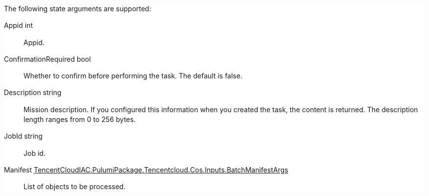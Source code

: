 </pulumi-choosable>
</div>

<div>
<pulumi-choosable type="language" values="typescript,javascript,python,go,csharp,java">
The following state arguments are supported:


<div>
<pulumi-choosable type="language" values="csharp">
<dl class="resources-properties"><dt class="property-optional property-replacement"
            title="Optional">
        <span id="state_appid_csharp">
<a data-swiftype-name="resource-property" data-swiftype-type="text" href="#state_appid_csharp" style="color: inherit; text-decoration: inherit;">Appid</a>
</span>
        <span class="property-indicator"></span>
        <span class="property-type">int</span>
    </dt>
    <dd><p>Appid.</p>
</dd><dt class="property-optional property-replacement"
            title="Optional">
        <span id="state_confirmationrequired_csharp">
<a data-swiftype-name="resource-property" data-swiftype-type="text" href="#state_confirmationrequired_csharp" style="color: inherit; text-decoration: inherit;">Confirmation<wbr>Required</a>
</span>
        <span class="property-indicator"></span>
        <span class="property-type">bool</span>
    </dt>
    <dd><p>Whether to confirm before performing the task. The default is false.</p>
</dd><dt class="property-optional property-replacement"
            title="Optional">
        <span id="state_description_csharp">
<a data-swiftype-name="resource-property" data-swiftype-type="text" href="#state_description_csharp" style="color: inherit; text-decoration: inherit;">Description</a>
</span>
        <span class="property-indicator"></span>
        <span class="property-type">string</span>
    </dt>
    <dd><p>Mission description. If you configured this information when you created the task, the content is returned. The description length ranges from 0 to 256 bytes.</p>
</dd><dt class="property-optional"
            title="Optional">
        <span id="state_jobid_csharp">
<a data-swiftype-name="resource-property" data-swiftype-type="text" href="#state_jobid_csharp" style="color: inherit; text-decoration: inherit;">Job<wbr>Id</a>
</span>
        <span class="property-indicator"></span>
        <span class="property-type">string</span>
    </dt>
    <dd><p>Job id.</p>
</dd><dt class="property-optional property-replacement"
            title="Optional">
        <span id="state_manifest_csharp">
<a data-swiftype-name="resource-property" data-swiftype-type="text" href="#state_manifest_csharp" style="color: inherit; text-decoration: inherit;">Manifest</a>
</span>
        <span class="property-indicator"></span>
        <span class="property-type"><a href="#batchmanifest">Tencent<wbr>Cloud<wbr>IAC.<wbr>Pulumi<wbr>Package.<wbr>Tencentcloud.<wbr>Cos.<wbr>Inputs.<wbr>Batch<wbr>Manifest<wbr>Args</a></span>
    </dt>
    <dd><p>List of objects to be processed.</p>
</dd><dt class="property-optional property-replacement"
            title="Optional">
        <span id="state_operation_csharp">